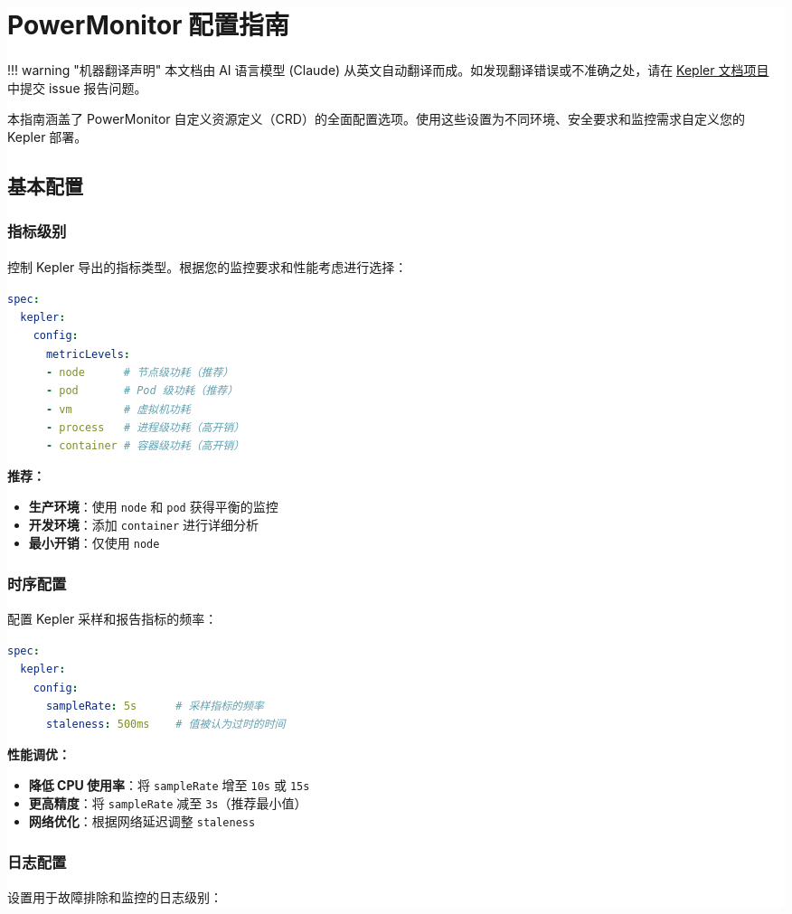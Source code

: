 # PowerMonitor 配置指南

!!! warning "机器翻译声明"
    本文档由 AI 语言模型 (Claude) 从英文自动翻译而成。如发现翻译错误或不准确之处，请在 [Kepler 文档项目](https://github.com/sustainable-computing-io/kepler-doc/issues) 中提交 issue 报告问题。

本指南涵盖了 PowerMonitor 自定义资源定义（CRD）的全面配置选项。使用这些设置为不同环境、安全要求和监控需求自定义您的 Kepler 部署。

## 基本配置

### 指标级别

控制 Kepler 导出的指标类型。根据您的监控要求和性能考虑进行选择：

```yaml
spec:
  kepler:
    config:
      metricLevels:
      - node      # 节点级功耗（推荐）
      - pod       # Pod 级功耗（推荐）
      - vm        # 虚拟机功耗
      - process   # 进程级功耗（高开销）
      - container # 容器级功耗（高开销）
```

**推荐：**

- **生产环境**：使用 `node` 和 `pod` 获得平衡的监控
- **开发环境**：添加 `container` 进行详细分析
- **最小开销**：仅使用 `node`

### 时序配置

配置 Kepler 采样和报告指标的频率：

```yaml
spec:
  kepler:
    config:
      sampleRate: 5s      # 采样指标的频率
      staleness: 500ms    # 值被认为过时的时间
```

**性能调优：**

- **降低 CPU 使用率**：将 `sampleRate` 增至 `10s` 或 `15s`
- **更高精度**：将 `sampleRate` 减至 `3s`（推荐最小值）
- **网络优化**：根据网络延迟调整 `staleness`

### 日志配置

设置用于故障排除和监控的日志级别：
